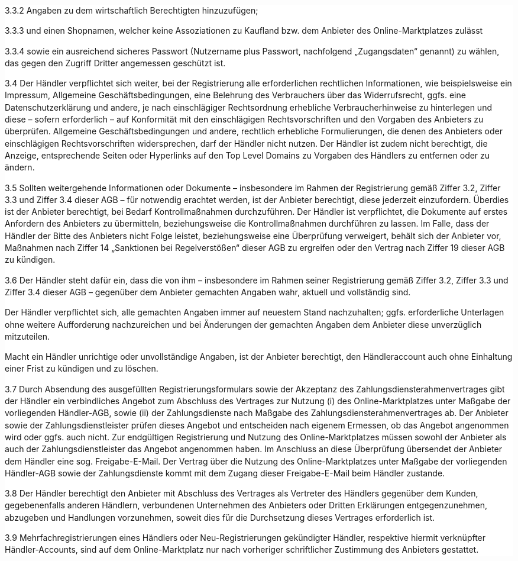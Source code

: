 3.3.2 Angaben zu dem wirtschaftlich Berechtigten hinzuzufügen;

3.3.3 und einen Shopnamen, welcher keine Assoziationen zu Kaufland bzw. dem Anbieter des Online-Marktplatzes zulässt

3.3.4 sowie ein ausreichend sicheres Passwort (Nutzername plus Passwort, nachfolgend „Zugangsdaten“ genannt) zu wählen, das gegen den Zugriff Dritter angemessen geschützt ist.

3.4 Der Händler verpflichtet sich weiter, bei der Registrierung alle erforderlichen rechtlichen Informationen, wie beispielsweise ein Impressum, Allgemeine Geschäftsbedingungen, eine Belehrung des Verbrauchers über das Widerrufsrecht, ggfs. eine Datenschutzerklärung und andere, je nach einschlägiger Rechtsordnung erhebliche Verbraucherhinweise zu hinterlegen und diese – sofern erforderlich – auf Konformität mit den einschlägigen Rechtsvorschriften und den Vorgaben des Anbieters zu überprüfen. Allgemeine Geschäftsbedingungen und andere, rechtlich erhebliche Formulierungen, die denen des Anbieters oder einschlägigen Rechtsvorschriften widersprechen, darf der Händler nicht nutzen. Der Händler ist zudem nicht berechtigt, die Anzeige, entsprechende Seiten oder Hyperlinks auf den Top Level Domains zu Vorgaben des Händlers zu entfernen oder zu ändern.

3.5 Sollten weitergehende Informationen oder Dokumente – insbesondere im Rahmen der Registrierung gemäß Ziffer 3.2, Ziffer 3.3 und Ziffer 3.4 dieser AGB – für notwendig erachtet werden, ist der Anbieter berechtigt, diese jederzeit einzufordern. Überdies ist der Anbieter berechtigt, bei Bedarf Kontrollmaßnahmen durchzuführen. Der Händler ist verpflichtet, die Dokumente auf erstes Anfordern des Anbieters zu übermitteln, beziehungsweise die Kontrollmaßnahmen durchführen zu lassen. Im Falle, dass der Händler der Bitte des Anbieters nicht Folge leistet, beziehungsweise eine Überprüfung verweigert, behält sich der Anbieter vor, Maßnahmen nach Ziffer 14 „Sanktionen bei Regelverstößen“ dieser AGB zu ergreifen oder den Vertrag nach Ziffer 19 dieser AGB zu kündigen.

3.6 Der Händler steht dafür ein, dass die von ihm – insbesondere im Rahmen seiner Registrierung gemäß Ziffer 3.2, Ziffer 3.3 und Ziffer 3.4 dieser AGB – gegenüber dem Anbieter gemachten Angaben wahr, aktuell und vollständig sind.

Der Händler verpflichtet sich, alle gemachten Angaben immer auf neuestem Stand nachzuhalten; ggfs. erforderliche Unterlagen ohne weitere Aufforderung nachzureichen und bei Änderungen der gemachten Angaben dem Anbieter diese unverzüglich mitzuteilen.

Macht ein Händler unrichtige oder unvollständige Angaben, ist der Anbieter berechtigt, den Händleraccount auch ohne Einhaltung einer Frist zu kündigen und zu löschen.

3.7 Durch Absendung des ausgefüllten Registrierungsformulars sowie der Akzeptanz des Zahlungsdiensterahmenvertrages gibt der Händler ein verbindliches Angebot zum Abschluss des Vertrages zur Nutzung (i) des Online-Marktplatzes unter Maßgabe der vorliegenden Händler-AGB, sowie (ii) der Zahlungsdienste nach Maßgabe des Zahlungsdiensterahmenvertrages ab. Der Anbieter sowie der Zahlungsdienstleister prüfen dieses Angebot und entscheiden nach eigenem Ermessen, ob das Angebot angenommen wird oder ggfs. auch nicht. Zur endgültigen Registrierung und Nutzung des Online-Marktplatzes müssen sowohl der Anbieter als auch der Zahlungsdienstleister das Angebot angenommen haben. Im Anschluss an diese Überprüfung übersendet der Anbieter dem Händler eine sog. Freigabe-E-Mail. Der Vertrag über die Nutzung des Online-Marktplatzes unter Maßgabe der vorliegenden Händler-AGB sowie der Zahlungsdienste kommt mit dem Zugang dieser Freigabe-E-Mail beim Händler zustande.

3.8 Der Händler berechtigt den Anbieter mit Abschluss des Vertrages als Vertreter des Händlers gegenüber dem Kunden, gegebenenfalls anderen Händlern, verbundenen Unternehmen des Anbieters oder Dritten Erklärungen entgegenzunehmen, abzugeben und Handlungen vorzunehmen, soweit dies für die Durchsetzung dieses Vertrages erforderlich ist.

3.9 Mehrfachregistrierungen eines Händlers oder Neu-Registrierungen gekündigter Händler, respektive hiermit verknüpfter Händler-Accounts, sind auf dem Online-Marktplatz nur nach vorheriger schriftlicher Zustimmung des Anbieters gestattet.
